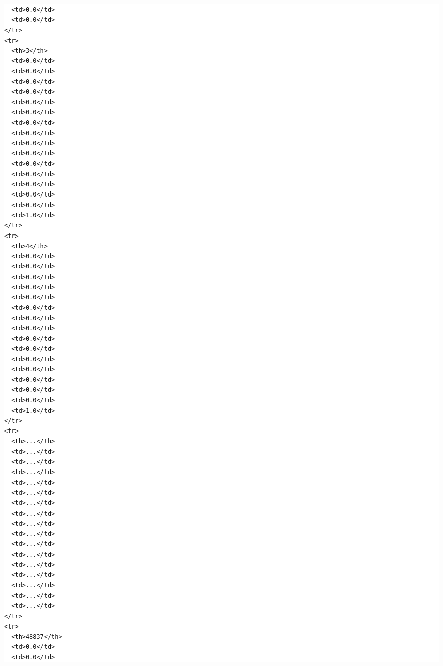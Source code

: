       <td>0.0</td>
      <td>0.0</td>
    </tr>
    <tr>
      <th>3</th>
      <td>0.0</td>
      <td>0.0</td>
      <td>0.0</td>
      <td>0.0</td>
      <td>0.0</td>
      <td>0.0</td>
      <td>0.0</td>
      <td>0.0</td>
      <td>0.0</td>
      <td>0.0</td>
      <td>0.0</td>
      <td>0.0</td>
      <td>0.0</td>
      <td>0.0</td>
      <td>0.0</td>
      <td>1.0</td>
    </tr>
    <tr>
      <th>4</th>
      <td>0.0</td>
      <td>0.0</td>
      <td>0.0</td>
      <td>0.0</td>
      <td>0.0</td>
      <td>0.0</td>
      <td>0.0</td>
      <td>0.0</td>
      <td>0.0</td>
      <td>0.0</td>
      <td>0.0</td>
      <td>0.0</td>
      <td>0.0</td>
      <td>0.0</td>
      <td>0.0</td>
      <td>1.0</td>
    </tr>
    <tr>
      <th>...</th>
      <td>...</td>
      <td>...</td>
      <td>...</td>
      <td>...</td>
      <td>...</td>
      <td>...</td>
      <td>...</td>
      <td>...</td>
      <td>...</td>
      <td>...</td>
      <td>...</td>
      <td>...</td>
      <td>...</td>
      <td>...</td>
      <td>...</td>
      <td>...</td>
    </tr>
    <tr>
      <th>48837</th>
      <td>0.0</td>
      <td>0.0</td>